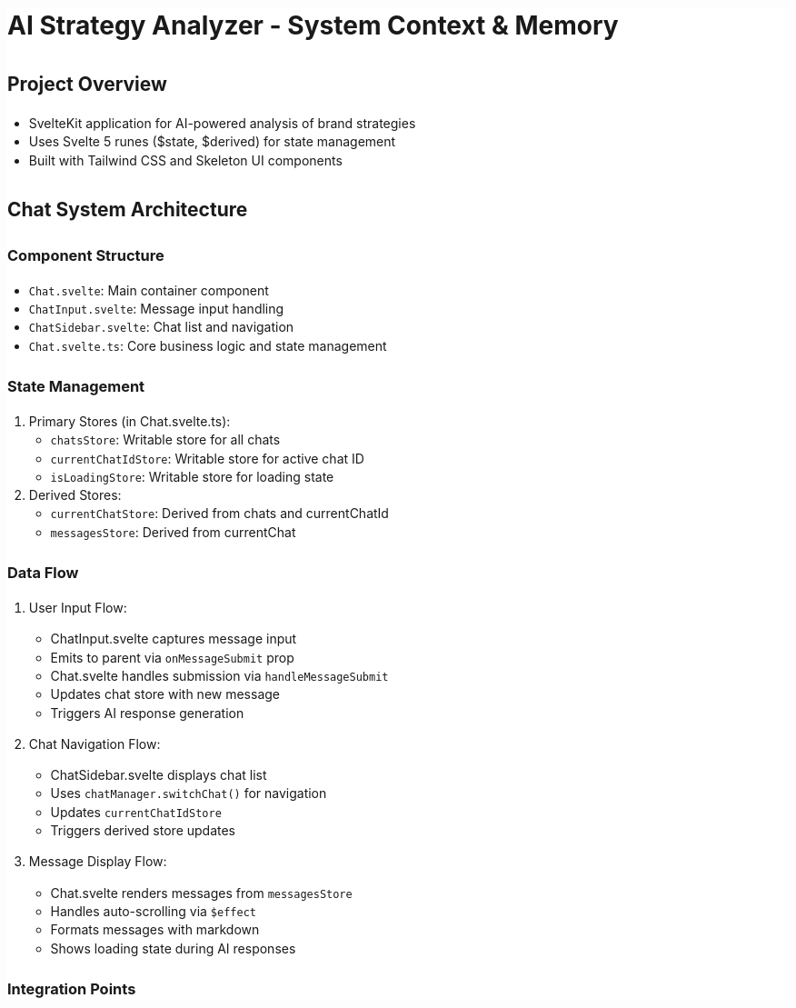# AI Strategy Analyzer - System Context & Memory

## Project Overview

- SvelteKit application for AI-powered analysis of brand strategies
- Uses Svelte 5 runes ($state, $derived) for state management
- Built with Tailwind CSS and Skeleton UI components

## Chat System Architecture

### Component Structure

- `Chat.svelte`: Main container component
- `ChatInput.svelte`: Message input handling
- `ChatSidebar.svelte`: Chat list and navigation
- `Chat.svelte.ts`: Core business logic and state management

### State Management

1. Primary Stores (in Chat.svelte.ts):
   - `chatsStore`: Writable store for all chats
   - `currentChatIdStore`: Writable store for active chat ID
   - `isLoadingStore`: Writable store for loading state
2. Derived Stores:
   - `currentChatStore`: Derived from chats and currentChatId
   - `messagesStore`: Derived from currentChat

### Data Flow

1. User Input Flow:

   - ChatInput.svelte captures message input
   - Emits to parent via `onMessageSubmit` prop
   - Chat.svelte handles submission via `handleMessageSubmit`
   - Updates chat store with new message
   - Triggers AI response generation

2. Chat Navigation Flow:

   - ChatSidebar.svelte displays chat list
   - Uses `chatManager.switchChat()` for navigation
   - Updates `currentChatIdStore`
   - Triggers derived store updates

3. Message Display Flow:
   - Chat.svelte renders messages from `messagesStore`
   - Handles auto-scrolling via `$effect`
   - Formats messages with markdown
   - Shows loading state during AI responses

### Integration Points
